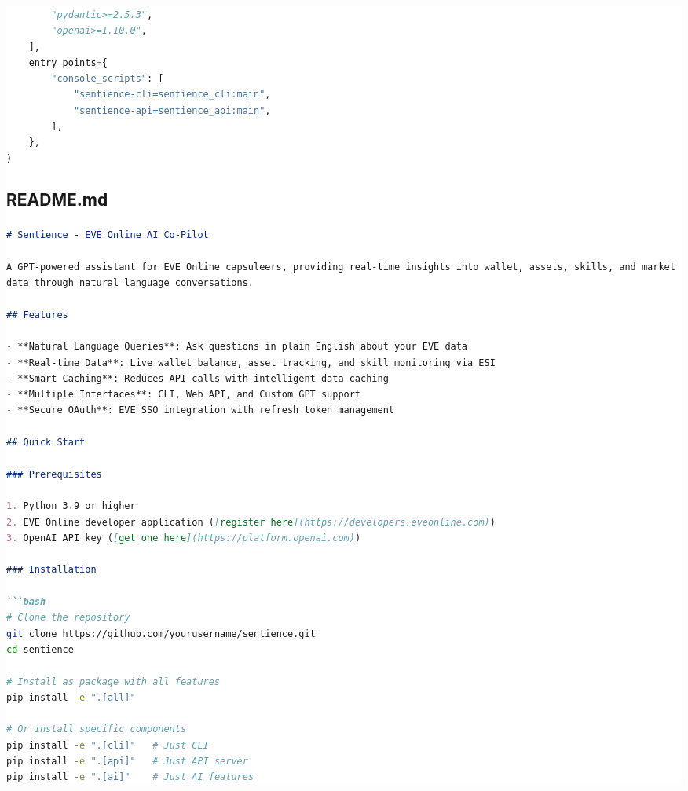 ```python
        "pydantic>=2.5.3",
        "openai>=1.10.0",
    ],
    entry_points={
        "console_scripts": [
            "sentience-cli=sentience_cli:main",
            "sentience-api=sentience_api:main",
        ],
    },
)
```

## README.md
```markdown
# Sentience - EVE Online AI Co-Pilot

A GPT-powered assistant for EVE Online capsuleers, providing real-time insights into wallet, assets, skills, and market data through natural language conversations.

## Features

- **Natural Language Queries**: Ask questions in plain English about your EVE data
- **Real-time Data**: Live wallet balance, asset tracking, and skill monitoring via ESI
- **Smart Caching**: Reduces API calls with intelligent data caching
- **Multiple Interfaces**: CLI, Web API, and Custom GPT support
- **Secure OAuth**: EVE SSO integration with refresh token management

## Quick Start

### Prerequisites

1. Python 3.9 or higher
2. EVE Online developer application ([register here](https://developers.eveonline.com))
3. OpenAI API key ([get one here](https://platform.openai.com))

### Installation

```bash
# Clone the repository
git clone https://github.com/yourusername/sentience.git
cd sentience

# Install as package with all features
pip install -e ".[all]"

# Or install specific components
pip install -e ".[cli]"   # Just CLI
pip install -e ".[api]"   # Just API server
pip install -e ".[ai]"    # Just AI features
```
